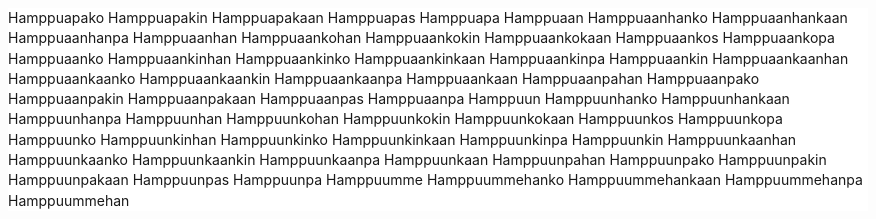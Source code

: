Hamppuapako
Hamppuapakin
Hamppuapakaan
Hamppuapas
Hamppuapa
Hamppuaan
Hamppuaanhanko
Hamppuaanhankaan
Hamppuaanhanpa
Hamppuaanhan
Hamppuaankohan
Hamppuaankokin
Hamppuaankokaan
Hamppuaankos
Hamppuaankopa
Hamppuaanko
Hamppuaankinhan
Hamppuaankinko
Hamppuaankinkaan
Hamppuaankinpa
Hamppuaankin
Hamppuaankaanhan
Hamppuaankaanko
Hamppuaankaankin
Hamppuaankaanpa
Hamppuaankaan
Hamppuaanpahan
Hamppuaanpako
Hamppuaanpakin
Hamppuaanpakaan
Hamppuaanpas
Hamppuaanpa
Hamppuun
Hamppuunhanko
Hamppuunhankaan
Hamppuunhanpa
Hamppuunhan
Hamppuunkohan
Hamppuunkokin
Hamppuunkokaan
Hamppuunkos
Hamppuunkopa
Hamppuunko
Hamppuunkinhan
Hamppuunkinko
Hamppuunkinkaan
Hamppuunkinpa
Hamppuunkin
Hamppuunkaanhan
Hamppuunkaanko
Hamppuunkaankin
Hamppuunkaanpa
Hamppuunkaan
Hamppuunpahan
Hamppuunpako
Hamppuunpakin
Hamppuunpakaan
Hamppuunpas
Hamppuunpa
Hamppuumme
Hamppuummehanko
Hamppuummehankaan
Hamppuummehanpa
Hamppuummehan